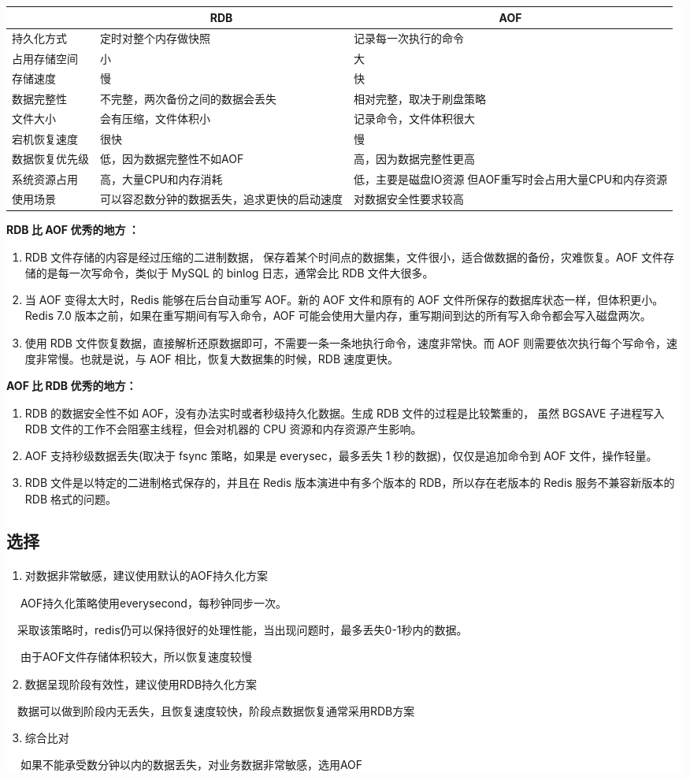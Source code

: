 |                | **RDB**                                      | **AOF**                                                  |
| -------------- | -------------------------------------------- | -------------------------------------------------------- |
| 持久化方式     | 定时对整个内存做快照                         | 记录每一次执行的命令                                     |
| 占用存储空间   | 小                                           | 大                                                       |
| 存储速度       | 慢                                           | 快                                                       |
| 数据完整性     | 不完整，两次备份之间的数据会丢失             | 相对完整，取决于刷盘策略                                 |
| 文件大小       | 会有压缩，文件体积小                         | 记录命令，文件体积很大                                   |
| 宕机恢复速度   | 很快                                         | 慢                                                       |
| 数据恢复优先级 | 低，因为数据完整性不如AOF                    | 高，因为数据完整性更高                                   |
| 系统资源占用   | 高，大量CPU和内存消耗                        | 低，主要是磁盘IO资源  但AOF重写时会占用大量CPU和内存资源 |
| 使用场景       | 可以容忍数分钟的数据丢失，追求更快的启动速度 | 对数据安全性要求较高                                     |

  **RDB 比 AOF 优秀的地方 ：**

1. RDB 文件存储的内容是经过压缩的二进制数据， 保存着某个时间点的数据集，文件很小，适合做数据的备份，灾难恢复。AOF 文件存储的是每一次写命令，类似于 MySQL 的 binlog 日志，通常会比 RDB 文件大很多。

2. 当 AOF 变得太大时，Redis 能够在后台自动重写 AOF。新的 AOF 文件和原有的 AOF 文件所保存的数据库状态一样，但体积更小。Redis 7.0 版本之前，如果在重写期间有写入命令，AOF 可能会使用大量内存，重写期间到达的所有写入命令都会写入磁盘两次。

3. 使用 RDB 文件恢复数据，直接解析还原数据即可，不需要一条一条地执行命令，速度非常快。而 AOF 则需要依次执行每个写命令，速度非常慢。也就是说，与 AOF 相比，恢复大数据集的时候，RDB 速度更快。

   

  **AOF 比 RDB 优秀的地方：**

1. RDB 的数据安全性不如 AOF，没有办法实时或者秒级持久化数据。生成 RDB 文件的过程是比较繁重的， 虽然 BGSAVE 子进程写入 RDB 文件的工作不会阻塞主线程，但会对机器的 CPU 资源和内存资源产生影响。

2. AOF 支持秒级数据丢失(取决于 fsync 策略，如果是 everysec，最多丢失 1 秒的数据)，仅仅是追加命令到 AOF 文件，操作轻量。

3. RDB 文件是以特定的二进制格式保存的，并且在 Redis 版本演进中有多个版本的 RDB，所以存在老版本的 Redis 服务不兼容新版本的 RDB 格式的问题。


## 选择

1. 对数据非常敏感，建议使用默认的AOF持久化方案 

​     &ensp;&ensp;AOF持久化策略使用everysecond，每秒钟同步一次。

​     &ensp;&ensp;采取该策略时，redis仍可以保持很好的处理性能，当出现问题时，最多丢失0-1秒内的数据。

​     &ensp;&ensp;由于AOF文件存储体积较大，所以恢复速度较慢 

2. 数据呈现阶段有效性，建议使用RDB持久化方案 

​     &ensp;&ensp;数据可以做到阶段内无丢失，且恢复速度较快，阶段点数据恢复通常采用RDB方案

3. 综合比对

​      &ensp;&ensp;如果不能承受数分钟以内的数据丢失，对业务数据非常敏感，选用AOF 
